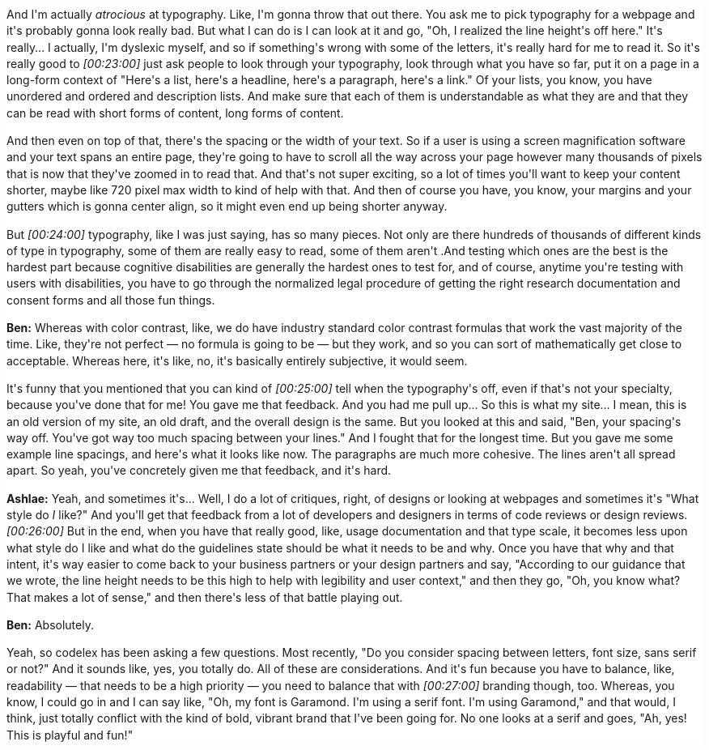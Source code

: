 And I'm actually *atrocious* at typography. Like, I'm gonna throw that out there. You ask me to pick typography for a webpage and it's probably gonna look really bad. But what I can do is I can look at it and go, "Oh, I realized the line height's off here." It's really… I actually, I'm dyslexic myself, and so if something's wrong with some of the letters, it's really hard for me to read it. So it's really good to <i class="timecode">[00:23:00]</i> just ask people to look through your typography, look through what you have so far, put it on a page in a long-form context of "Here's a list, here's a headline, here's a paragraph, here's a link." Of your lists, you know, you have unordered and ordered and description lists. And make sure that each of them is understandable as what they are and that they can be read with short forms of content, long forms of content.

And then even on top of that, there's the spacing or the width of your text. So if a user is using a screen magnification software and your text spans an entire page, they're going to have to scroll all the way across your page however many thousands of pixels that is now that they've zoomed in to read that. And that's not super exciting, so a lot of times you'll want to keep your content shorter, maybe like 720 pixel max width to kind of help with that. And then of course you have, you know, your margins and your gutters which is gonna center align, so it might even end up being shorter anyway.

But <i class="timecode">[00:24:00]</i> typography, like I was just saying, has so many pieces. Not only are there hundreds of thousands of different kinds of type in typography, some of them are really easy to read, some of them aren't .And testing which ones are the best is the hardest part because cognitive disabilities are generally the hardest ones to test for, and of course, anytime you're testing with users with disabilities, you have to go through the normalized legal procedure of getting the right research documentation and consent forms and all those fun things. 

**Ben:** Whereas with color contrast, like, we do have industry standard color contrast formulas that work the vast majority of the time. Like, they're not perfect — no formula is going to be — but they work, and so you can sort of mathematically get close to acceptable. Whereas here, it's like, no, it's basically entirely subjective, it would seem.

It's funny that you mentioned that you can kind of <i class="timecode">[00:25:00]</i> tell when the typography's off, even if that's not your specialty, because you've done that for me! You gave me that feedback. And you had me pull up… So this is what my site… I mean, this is an old version of my site, an old draft, and the overall design is the same. But you looked at this and said, "Ben, your spacing's way off. You've got way too much spacing between your lines." And I fought that for the longest time. But you gave me some example line spacings, and here's what it looks like now. The paragraphs are much more cohesive. The lines aren't all spread apart. So yeah, you've concretely given me that feedback, and it's hard. 

**Ashlae:** Yeah, and sometimes it's… Well, I do a lot of critiques, right, of designs or looking at webpages and sometimes it's "What style do *I* like?" And you'll get that feedback from a lot of developers and designers in terms of code reviews or design reviews. <i class="timecode">[00:26:00]</i> But in the end, when you have that really good, like, usage documentation and that type scale, it becomes less upon what style do I like and what do the guidelines state should be what it needs to be and why. Once you have that why and that intent, it's way easier to come back to your business partners or your design partners and say, "According to our guidance that we wrote, the line height needs to be this high to help with legibility and user context," and then they go, "Oh, you know what? That makes a lot of sense," and then there's less of that battle playing out. 

**Ben:** Absolutely.

Yeah, so codelex has been asking a few questions. Most recently, "Do you consider spacing between letters, font size, sans serif or not?" And it sounds like, yes, you totally do. All of these are considerations. And it's fun because you have to balance, like, readability — that needs to be a high priority — you need to balance that with <i class="timecode">[00:27:00]</i> branding though, too. Whereas, you know, I could go in and I can say like, "Oh, my font is Garamond. I'm using a serif font. I'm using Garamond," and that would, I think, just totally conflict with the kind of bold, vibrant brand that I've been going for. No one looks at a serif and goes, "Ah, yes! This is playful and fun!" 
